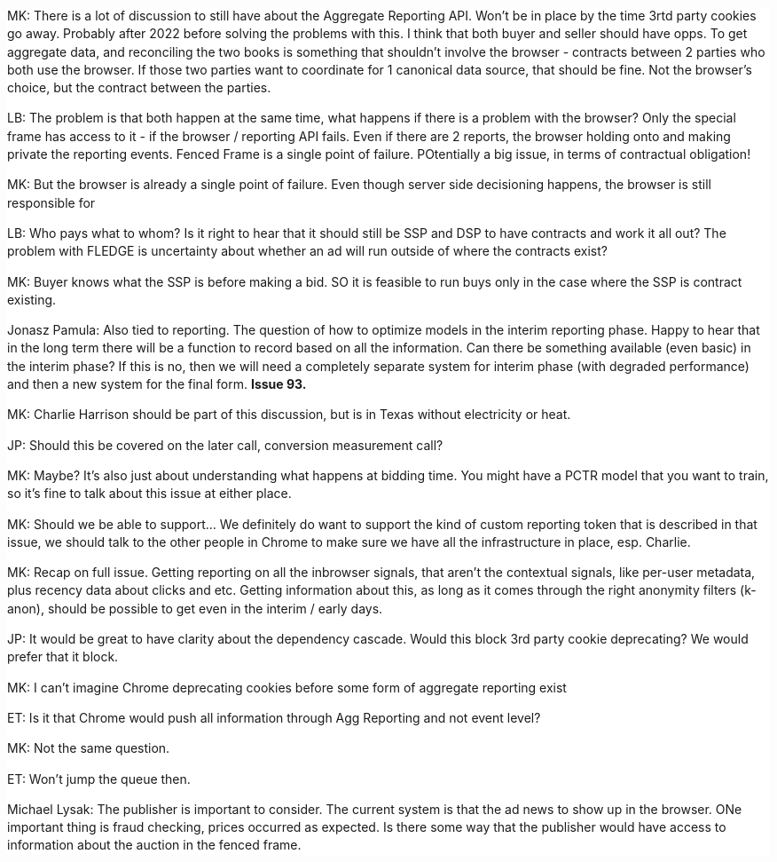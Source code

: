 MK: There is a lot of discussion to still have about the Aggregate Reporting API.  Won’t be in place by the time 3rtd party cookies go away.  Probably after 2022 before solving the problems with this.  I think that both buyer and seller should have opps. To get aggregate data, and reconciling the two books is something that shouldn’t involve the browser - contracts between 2 parties who both use the browser.  If those two parties want to coordinate for 1 canonical data source, that should be fine.  Not the browser’s choice, but the contract between the parties.  

LB: The problem is that both happen at the same time, what happens if there is a problem with the browser?  Only the special frame has access to it - if the browser / reporting API fails.  Even if there are 2 reports, the browser holding onto and making private the reporting events.  Fenced Frame is a single point of failure.  POtentially a big issue, in terms of contractual obligation!

MK: But the browser is already a single point of failure.  Even though server side decisioning happens, the browser is still responsible for 

LB: Who pays what to whom?  Is it right to hear that it should still be SSP and DSP to have contracts and work it all out?  The problem with FLEDGE is uncertainty about whether an ad will run outside of where the contracts exist?  

MK: Buyer knows what the SSP is before making a bid.  SO it is feasible to run buys only in the case where the SSP is contract existing.  

Jonasz Pamula: Also tied to reporting.  The question of how to optimize models in the interim reporting phase.  Happy to hear that in the long term there will be a function to record based on all the information.  Can there be something available (even basic) in the interim phase?  If this is no, then we will need a completely separate system for interim phase (with degraded performance) and then a new system for the final form.  **Issue 93.**

MK: Charlie Harrison should be part of this discussion, but is in Texas without electricity or heat.  

JP: Should this be covered on the later call, conversion measurement call?  

MK: Maybe?  It’s also just about understanding what happens at bidding time.  You might have a PCTR model that you want to train, so it’s fine to talk about this issue at either place.  

MK: Should we be able to support…  We definitely do want to support the kind of custom reporting token that is described in that issue, we should talk to the other people in Chrome to make sure we have all the infrastructure in place, esp. Charlie.  

MK: Recap on full issue.  Getting reporting on all the inbrowser signals, that aren’t the contextual signals, like per-user metadata, plus recency data about clicks and etc.  Getting information about this, as long as it comes through the right anonymity filters (k-anon), should be possible to get even in the interim / early days.  

JP: It would be great to have clarity about the dependency cascade.  Would this block 3rd party cookie deprecating?  We would prefer that it block.  

MK: I can’t imagine Chrome deprecating cookies before some form of aggregate reporting exist

ET: Is it that Chrome would push all information through Agg Reporting and not event level?

MK: Not the same question.  

ET: Won’t jump the queue then. 

Michael Lysak: The publisher is important to consider.  The current system is that the ad news to show up in the browser.  ONe important thing is fraud checking, prices occurred as expected.  Is there some way that the publisher would have access to information about the auction in the fenced frame.  
